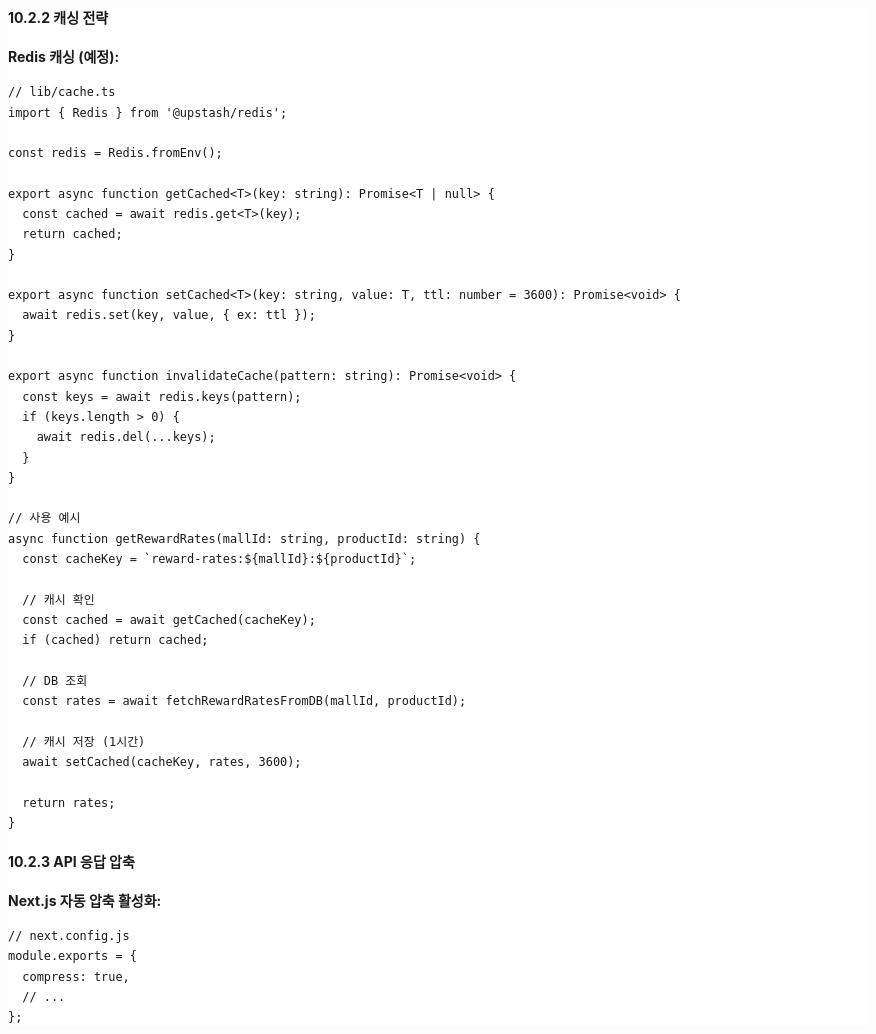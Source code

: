 #### 10.2.2 캐싱 전략

**Redis 캐싱 (예정):**
```
// lib/cache.ts
import { Redis } from '@upstash/redis';

const redis = Redis.fromEnv();

export async function getCached<T>(key: string): Promise<T | null> {
  const cached = await redis.get<T>(key);
  return cached;
}

export async function setCached<T>(key: string, value: T, ttl: number = 3600): Promise<void> {
  await redis.set(key, value, { ex: ttl });
}

export async function invalidateCache(pattern: string): Promise<void> {
  const keys = await redis.keys(pattern);
  if (keys.length > 0) {
    await redis.del(...keys);
  }
}

// 사용 예시
async function getRewardRates(mallId: string, productId: string) {
  const cacheKey = `reward-rates:${mallId}:${productId}`;
  
  // 캐시 확인
  const cached = await getCached(cacheKey);
  if (cached) return cached;
  
  // DB 조회
  const rates = await fetchRewardRatesFromDB(mallId, productId);
  
  // 캐시 저장 (1시간)
  await setCached(cacheKey, rates, 3600);
  
  return rates;
}
```

#### 10.2.3 API 응답 압축

**Next.js 자동 압축 활성화:**
```
// next.config.js
module.exports = {
  compress: true,
  // ...
};
```

